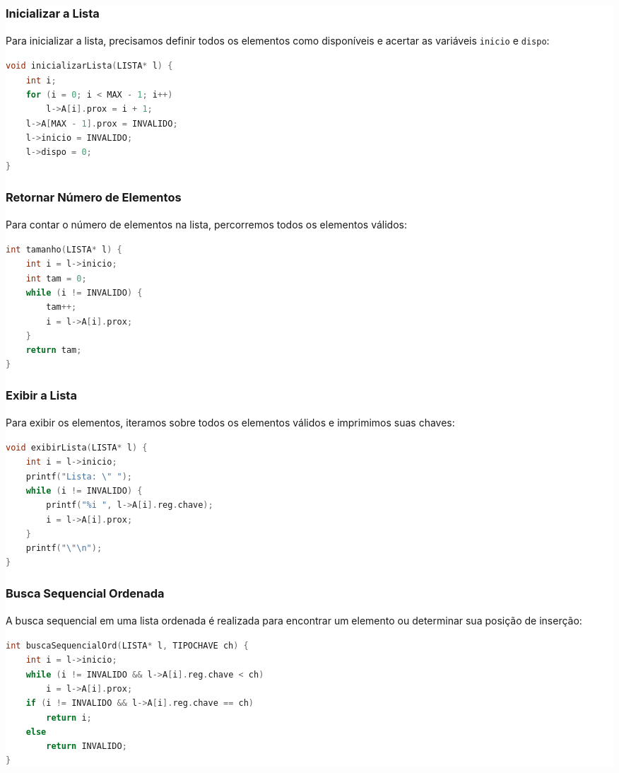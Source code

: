 ### Inicializar a Lista
Para inicializar a lista, precisamos definir todos os elementos como disponíveis e acertar as variáveis `inicio` e `dispo`:

```c
void inicializarLista(LISTA* l) {
    int i;
    for (i = 0; i < MAX - 1; i++)
        l->A[i].prox = i + 1;
    l->A[MAX - 1].prox = INVALIDO;
    l->inicio = INVALIDO;
    l->dispo = 0;
}
```

### Retornar Número de Elementos
Para contar o número de elementos na lista, percorremos todos os elementos válidos:

```c
int tamanho(LISTA* l) {
    int i = l->inicio;
    int tam = 0;
    while (i != INVALIDO) {
        tam++;
        i = l->A[i].prox;
    }
    return tam;
}
```

### Exibir a Lista
Para exibir os elementos, iteramos sobre todos os elementos válidos e imprimimos suas chaves:

```c
void exibirLista(LISTA* l) {
    int i = l->inicio;
    printf("Lista: \" ");
    while (i != INVALIDO) {
        printf("%i ", l->A[i].reg.chave);
        i = l->A[i].prox;
    }
    printf("\"\n");
}
```

### Busca Sequencial Ordenada
A busca sequencial em uma lista ordenada é realizada para encontrar um elemento ou determinar sua posição de inserção:

```c
int buscaSequencialOrd(LISTA* l, TIPOCHAVE ch) {
    int i = l->inicio;
    while (i != INVALIDO && l->A[i].reg.chave < ch)
        i = l->A[i].prox;
    if (i != INVALIDO && l->A[i].reg.chave == ch)
        return i;
    else
        return INVALIDO;
}
```
